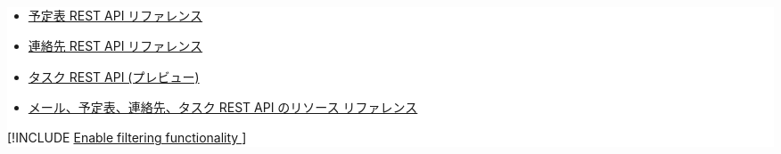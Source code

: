- [予定表 REST API リファレンス](..\api\calendar-rest-operations.md)

- [連絡先 REST API リファレンス](..\api\contacts-rest-operations.md)

- [タスク REST API (プレビュー)](..\api\task-rest-operations.md)

- [メール、予定表、連絡先、タスク REST API のリソース リファレンス](..\api\complex-types-for-mail-contacts-calendar.md)



[!INCLUDE [Enable filtering functionality ](../includes/controls/enablefiltering.xml)]






